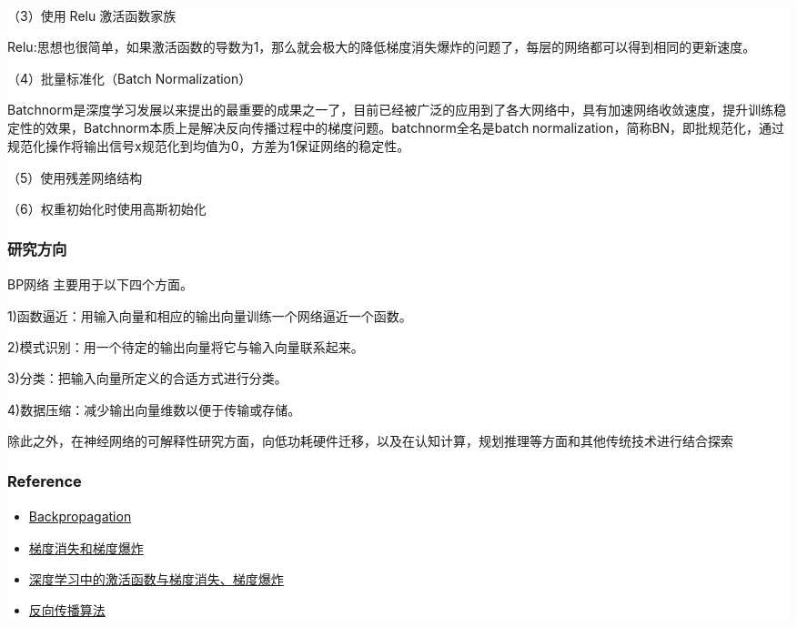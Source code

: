（3）使用 Relu 激活函数家族

Relu:思想也很简单，如果激活函数的导数为1，那么就会极大的降低梯度消失爆炸的问题了，每层的网络都可以得到相同的更新速度。

（4）批量标准化（Batch Normalization）

Batchnorm是深度学习发展以来提出的最重要的成果之一了，目前已经被广泛的应用到了各大网络中，具有加速网络收敛速度，提升训练稳定性的效果，Batchnorm本质上是解决反向传播过程中的梯度问题。batchnorm全名是batch normalization，简称BN，即批规范化，通过规范化操作将输出信号x规范化到均值为0，方差为1保证网络的稳定性。

（5）使用残差网络结构

（6）权重初始化时使用高斯初始化

### 研究方向

BP网络 主要用于以下四个方面。

1)函数逼近：用输入向量和相应的输出向量训练一个网络逼近一个函数。

2)模式识别：用一个待定的输出向量将它与输入向量联系起来。

3)分类：把输入向量所定义的合适方式进行分类。

4)数据压缩：减少输出向量维数以便于传输或存储。

除此之外，在神经网络的可解释性研究方面，向低功耗硬件迁移，以及在认知计算，规划推理等方面和其他传统技术进行结合探索

### Reference

- [Backpropagation](https://leonardoaraujosantos.gitbook.io/artificial-inteligence/machine_learning/supervised_learning/backpropagation)

- [梯度消失和梯度爆炸](https://zhuanlan.zhihu.com/p/50010752)

- [深度学习中的激活函数与梯度消失、梯度爆炸](https://zhuanlan.zhihu.com/p/38537439)

- [反向传播算法](https://www.jiqizhixin.com/graph/technologies/7332347c-8073-4783-bfc1-1698a6257db3)
